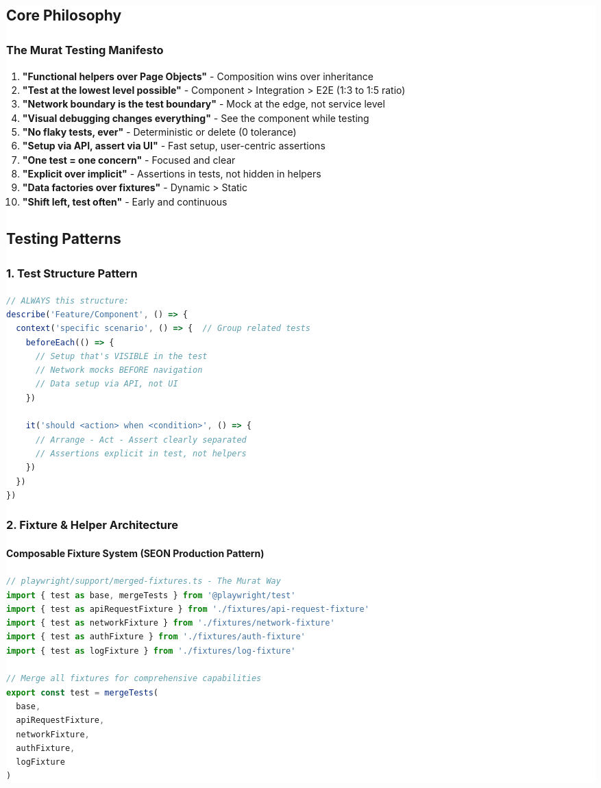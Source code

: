 ## Core Philosophy

### The Murat Testing Manifesto
1. **"Functional helpers over Page Objects"** - Composition wins over inheritance
2. **"Test at the lowest level possible"** - Component > Integration > E2E (1:3 to 1:5 ratio)
3. **"Network boundary is the test boundary"** - Mock at the edge, not service level
4. **"Visual debugging changes everything"** - See the component while testing
5. **"No flaky tests, ever"** - Deterministic or delete (0 tolerance)
6. **"Setup via API, assert via UI"** - Fast setup, user-centric assertions
7. **"One test = one concern"** - Focused and clear
8. **"Explicit over implicit"** - Assertions in tests, not hidden in helpers
9. **"Data factories over fixtures"** - Dynamic > Static
10. **"Shift left, test often"** - Early and continuous

## Testing Patterns

### 1. Test Structure Pattern
```javascript
// ALWAYS this structure:
describe('Feature/Component', () => {
  context('specific scenario', () => {  // Group related tests
    beforeEach(() => {
      // Setup that's VISIBLE in the test
      // Network mocks BEFORE navigation
      // Data setup via API, not UI
    })
    
    it('should <action> when <condition>', () => {
      // Arrange - Act - Assert clearly separated
      // Assertions explicit in test, not helpers
    })
  })
})
```

### 2. Fixture & Helper Architecture

#### Composable Fixture System (SEON Production Pattern)

```typescript
// playwright/support/merged-fixtures.ts - The Murat Way
import { test as base, mergeTests } from '@playwright/test'
import { test as apiRequestFixture } from './fixtures/api-request-fixture'
import { test as networkFixture } from './fixtures/network-fixture'
import { test as authFixture } from './fixtures/auth-fixture'
import { test as logFixture } from './fixtures/log-fixture'

// Merge all fixtures for comprehensive capabilities
export const test = mergeTests(
  base,
  apiRequestFixture,
  networkFixture,
  authFixture,
  logFixture
)
```
